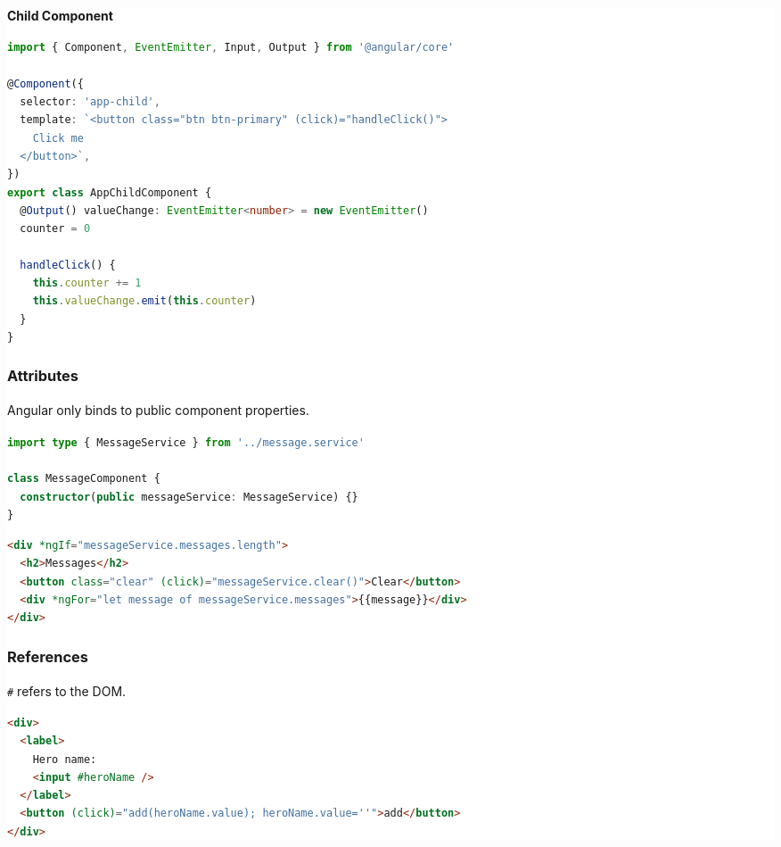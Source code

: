 **Child Component**

```typescript
import { Component, EventEmitter, Input, Output } from '@angular/core'

@Component({
  selector: 'app-child',
  template: `<button class="btn btn-primary" (click)="handleClick()">
    Click me
  </button>`,
})
export class AppChildComponent {
  @Output() valueChange: EventEmitter<number> = new EventEmitter()
  counter = 0

  handleClick() {
    this.counter += 1
    this.valueChange.emit(this.counter)
  }
}
```

### Attributes

Angular only binds to public component properties.

```typescript
import type { MessageService } from '../message.service'

class MessageComponent {
  constructor(public messageService: MessageService) {}
}
```

```html
<div *ngIf="messageService.messages.length">
  <h2>Messages</h2>
  <button class="clear" (click)="messageService.clear()">Clear</button>
  <div *ngFor="let message of messageService.messages">{{message}}</div>
</div>
```

### References

`#` refers to the DOM.

```html
<div>
  <label>
    Hero name:
    <input #heroName />
  </label>
  <button (click)="add(heroName.value); heroName.value=''">add</button>
</div>
```
